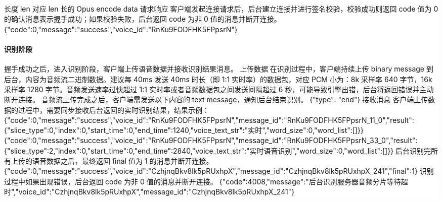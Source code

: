 长度 len
对应 len 长的 Opus encode data
请求响应
客户端发起连接请求后，后台建立连接并进行签名校验，校验成功则返回 code 值为 0 的确认消息表示握手成功；如果校验失败，后台返回 code 为非 0 值的消息并断开连接。
{"code":0,"message":"success","voice_id":"RnKu9FODFHK5FPpsrN"}

#### 识别阶段

握手成功之后，进入识别阶段，客户端上传语音数据并接收识别结果消息。
上传数据
在识别过程中，客户端持续上传 binary message 到后台，内容为音频流二进制数据。建议每 40ms 发送 40ms 时长（即 1:1 实时率）的数据包，对应 PCM 小为：8k 采样率 640 字节，16k 采样率 1280 字节。音频发送速率过快超过 1:1 实时率或者音频数据包之间发送间隔超过 6 秒，可能导致引擎出错，后台将返回错误并主动断开连接。
音频流上传完成之后，客户端需发送以下内容的 text message，通知后台结束识别。
{"type": "end"}
接收消息
客户端上传数据的过程中，需要同步接收后台返回的实时识别结果，结果示例：
{"code":0,"message":"success","voice_id":"RnKu9FODFHK5FPpsrN","message_id":"RnKu9FODFHK5FPpsrN_11_0","result":{"slice_type":0,"index":0,"start_time":0,"end_time":1240,"voice_text_str":"实时","word_size":0,"word_list":[]}}
{"code":0,"message":"success","voice_id":"RnKu9FODFHK5FPpsrN","message_id":"RnKu9FODFHK5FPpsrN_33_0","result":{"slice_type":2,"index":0,"start_time":0,"end_time":2840,"voice_text_str":"实时语音识别","word_size":0,"word_list":[]}}
后台识别完所有上传的语音数据之后，最终返回 final 值为 1 的消息并断开连接。
{"code":0,"message":"success","voice_id":"CzhjnqBkv8lk5pRUxhpX","message_id":"CzhjnqBkv8lk5pRUxhpX_241","final":1}
识别过程中如果出现错误，后台返回 code 为非 0 值的消息并断开连接。
{"code":4008,"message":"后台识别服务器音频分片等待超时","voice_id":"CzhjnqBkv8lk5pRUxhpX","message_id":"CzhjnqBkv8lk5pRUxhpX_241"}
